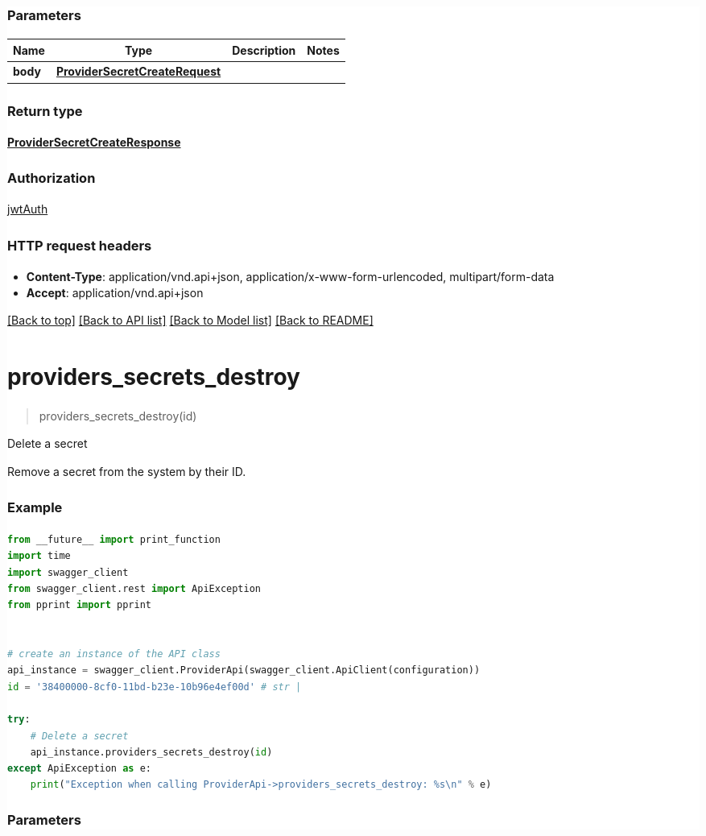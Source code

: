 ### Parameters

Name | Type | Description  | Notes
------------- | ------------- | ------------- | -------------
 **body** | [**ProviderSecretCreateRequest**](ProviderSecretCreateRequest.md)|  | 

### Return type

[**ProviderSecretCreateResponse**](ProviderSecretCreateResponse.md)

### Authorization

[jwtAuth](../README.md#jwtAuth)

### HTTP request headers

 - **Content-Type**: application/vnd.api+json, application/x-www-form-urlencoded, multipart/form-data
 - **Accept**: application/vnd.api+json

[[Back to top]](#) [[Back to API list]](../README.md#documentation-for-api-endpoints) [[Back to Model list]](../README.md#documentation-for-models) [[Back to README]](../README.md)

# **providers_secrets_destroy**
> providers_secrets_destroy(id)

Delete a secret

Remove a secret from the system by their ID.

### Example
```python
from __future__ import print_function
import time
import swagger_client
from swagger_client.rest import ApiException
from pprint import pprint


# create an instance of the API class
api_instance = swagger_client.ProviderApi(swagger_client.ApiClient(configuration))
id = '38400000-8cf0-11bd-b23e-10b96e4ef00d' # str | 

try:
    # Delete a secret
    api_instance.providers_secrets_destroy(id)
except ApiException as e:
    print("Exception when calling ProviderApi->providers_secrets_destroy: %s\n" % e)
```

### Parameters
